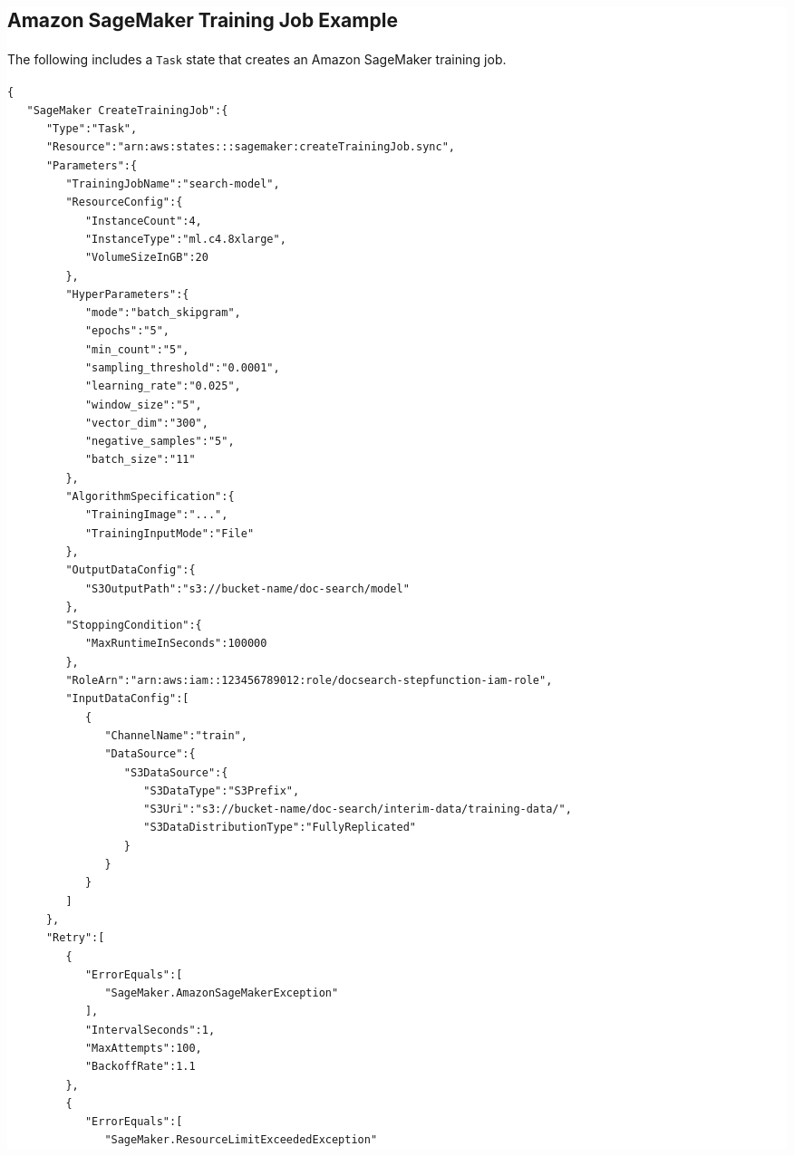 ## Amazon SageMaker Training Job Example<a name="sagemaker-example-training"></a>

The following includes a `Task` state that creates an Amazon SageMaker training job\.

```
{  
   "SageMaker CreateTrainingJob":{  
      "Type":"Task",
      "Resource":"arn:aws:states:::sagemaker:createTrainingJob.sync",
      "Parameters":{  
         "TrainingJobName":"search-model",
         "ResourceConfig":{  
            "InstanceCount":4,
            "InstanceType":"ml.c4.8xlarge",
            "VolumeSizeInGB":20
         },
         "HyperParameters":{  
            "mode":"batch_skipgram",
            "epochs":"5",
            "min_count":"5",
            "sampling_threshold":"0.0001",
            "learning_rate":"0.025",
            "window_size":"5",
            "vector_dim":"300",
            "negative_samples":"5",
            "batch_size":"11"
         },
         "AlgorithmSpecification":{  
            "TrainingImage":"...",
            "TrainingInputMode":"File"
         },
         "OutputDataConfig":{  
            "S3OutputPath":"s3://bucket-name/doc-search/model"
         },
         "StoppingCondition":{  
            "MaxRuntimeInSeconds":100000
         },
         "RoleArn":"arn:aws:iam::123456789012:role/docsearch-stepfunction-iam-role",
         "InputDataConfig":[  
            {  
               "ChannelName":"train",
               "DataSource":{  
                  "S3DataSource":{  
                     "S3DataType":"S3Prefix",
                     "S3Uri":"s3://bucket-name/doc-search/interim-data/training-data/",
                     "S3DataDistributionType":"FullyReplicated"
                  }
               }
            }
         ]
      },
      "Retry":[  
         {  
            "ErrorEquals":[  
               "SageMaker.AmazonSageMakerException"
            ],
            "IntervalSeconds":1,
            "MaxAttempts":100,
            "BackoffRate":1.1
         },
         {  
            "ErrorEquals":[  
               "SageMaker.ResourceLimitExceededException"
```